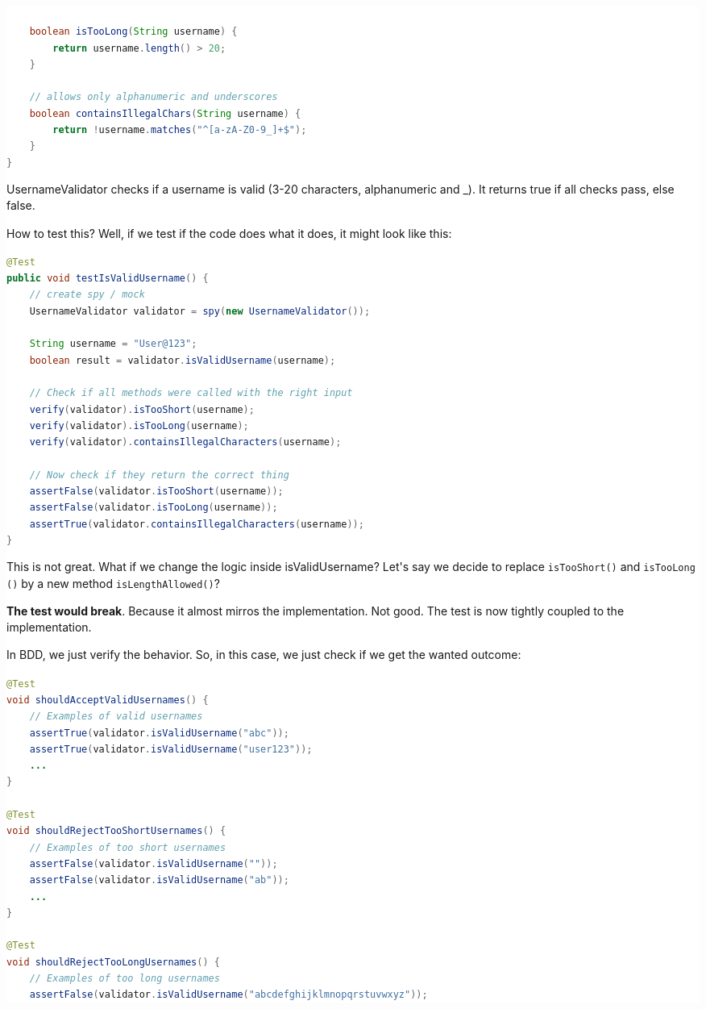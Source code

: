 ```java

    boolean isTooLong(String username) {
        return username.length() > 20;
    }

    // allows only alphanumeric and underscores
    boolean containsIllegalChars(String username) {
        return !username.matches("^[a-zA-Z0-9_]+$");
    }
}
```

UsernameValidator checks if a username is valid (3-20 characters, alphanumeric and \_). It returns true if all checks pass, else false.

How to test this? Well, if we test if the code does what it does, it might look like this:

```java
@Test
public void testIsValidUsername() {
    // create spy / mock
    UsernameValidator validator = spy(new UsernameValidator());

    String username = "User@123";
    boolean result = validator.isValidUsername(username);

    // Check if all methods were called with the right input
    verify(validator).isTooShort(username);
    verify(validator).isTooLong(username);
    verify(validator).containsIllegalCharacters(username);

    // Now check if they return the correct thing
    assertFalse(validator.isTooShort(username));
    assertFalse(validator.isTooLong(username));
    assertTrue(validator.containsIllegalCharacters(username));
}
```

This is not great. What if we change the logic inside isValidUsername? Let's say we decide to replace `isTooShort()` and `isTooLong()` by a new method `isLengthAllowed()`?

**The test would break**. Because it almost mirros the implementation. Not good. The test is now tightly coupled to the implementation.

In BDD, we just verify the behavior. So, in this case, we just check if we get the wanted outcome:

```java
@Test
void shouldAcceptValidUsernames() {
    // Examples of valid usernames
    assertTrue(validator.isValidUsername("abc"));
    assertTrue(validator.isValidUsername("user123"));
    ...
}

@Test
void shouldRejectTooShortUsernames() {
    // Examples of too short usernames
    assertFalse(validator.isValidUsername(""));
    assertFalse(validator.isValidUsername("ab"));
    ...
}

@Test
void shouldRejectTooLongUsernames() {
    // Examples of too long usernames
    assertFalse(validator.isValidUsername("abcdefghijklmnopqrstuvwxyz"));
```